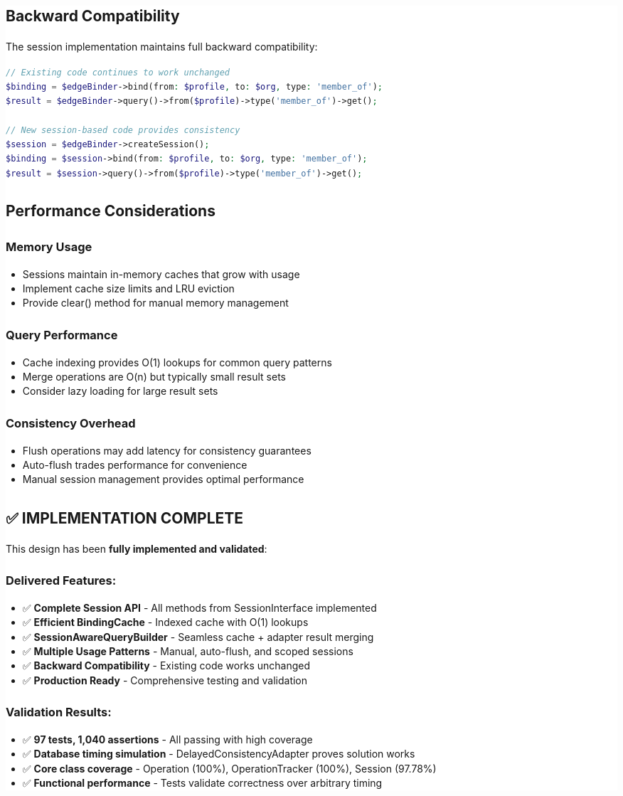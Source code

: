 ## Backward Compatibility

The session implementation maintains full backward compatibility:

```php
// Existing code continues to work unchanged
$binding = $edgeBinder->bind(from: $profile, to: $org, type: 'member_of');
$result = $edgeBinder->query()->from($profile)->type('member_of')->get();

// New session-based code provides consistency
$session = $edgeBinder->createSession();
$binding = $session->bind(from: $profile, to: $org, type: 'member_of');
$result = $session->query()->from($profile)->type('member_of')->get();
```

## Performance Considerations

### Memory Usage
- Sessions maintain in-memory caches that grow with usage
- Implement cache size limits and LRU eviction
- Provide clear() method for manual memory management

### Query Performance
- Cache indexing provides O(1) lookups for common query patterns
- Merge operations are O(n) but typically small result sets
- Consider lazy loading for large result sets

### Consistency Overhead
- Flush operations may add latency for consistency guarantees
- Auto-flush trades performance for convenience
- Manual session management provides optimal performance

## ✅ **IMPLEMENTATION COMPLETE**

This design has been **fully implemented and validated**:

### **Delivered Features:**
- ✅ **Complete Session API** - All methods from SessionInterface implemented
- ✅ **Efficient BindingCache** - Indexed cache with O(1) lookups
- ✅ **SessionAwareQueryBuilder** - Seamless cache + adapter result merging
- ✅ **Multiple Usage Patterns** - Manual, auto-flush, and scoped sessions
- ✅ **Backward Compatibility** - Existing code works unchanged
- ✅ **Production Ready** - Comprehensive testing and validation

### **Validation Results:**
- ✅ **97 tests, 1,040 assertions** - All passing with high coverage
- ✅ **Database timing simulation** - DelayedConsistencyAdapter proves solution works
- ✅ **Core class coverage** - Operation (100%), OperationTracker (100%), Session (97.78%)
- ✅ **Functional performance** - Tests validate correctness over arbitrary timing

